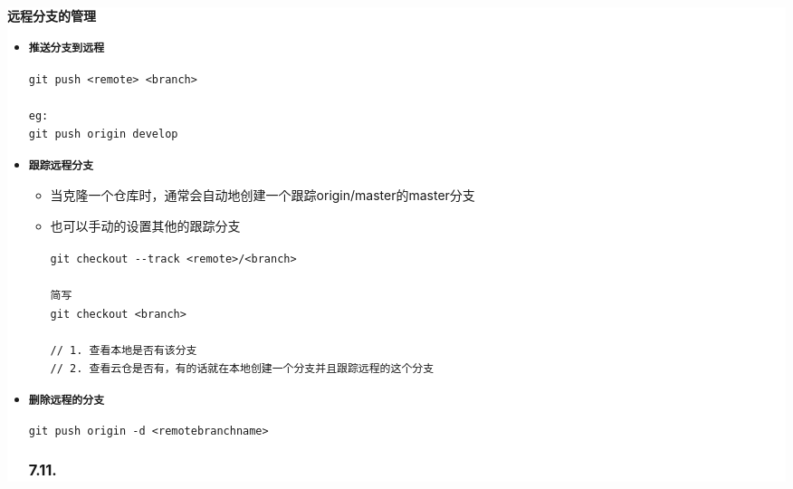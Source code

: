 **远程分支的管理**

* **`推送分支到远程`**

  ```
  git push <remote> <branch>
  
  eg:
  git push origin develop
  ```

* **`跟踪远程分支`**

  * 当克隆一个仓库时，通常会自动地创建一个跟踪origin/master的master分支

  * 也可以手动的设置其他的跟踪分支

    ```
    git checkout --track <remote>/<branch>
    
    简写
    git checkout <branch>
    
    // 1. 查看本地是否有该分支
    // 2. 查看云仓是否有，有的话就在本地创建一个分支并且跟踪远程的这个分支
    ```

* **``删除远程的分支``**

  ```
  git push origin -d <remotebranchname>
  ```

  ### 7.11.